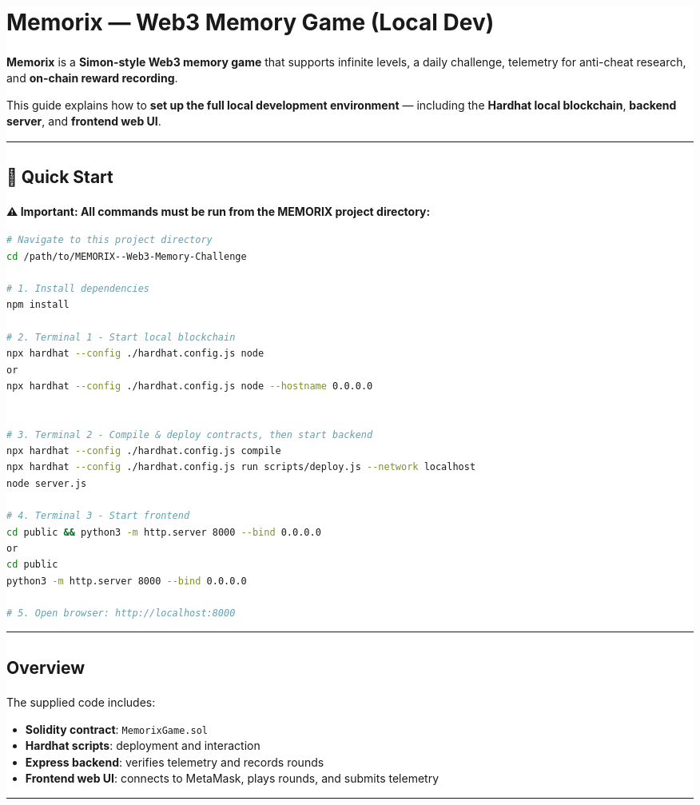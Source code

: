 
# Memorix — Web3 Memory Game (Local Dev)

**Memorix** is a **Simon-style Web3 memory game** that supports infinite levels, a daily challenge, telemetry for anti-cheat research, and **on-chain reward recording**.

This guide explains how to **set up the full local development environment** — including the **Hardhat local blockchain**, **backend server**, and **frontend web UI**.

---

## 🚀 Quick Start

**⚠️ Important: All commands must be run from the MEMORIX project directory:**

```bash
# Navigate to this project directory
cd /path/to/MEMORIX--Web3-Memory-Challenge

# 1. Install dependencies
npm install

# 2. Terminal 1 - Start local blockchain
npx hardhat --config ./hardhat.config.js node
or
npx hardhat --config ./hardhat.config.js node --hostname 0.0.0.0


# 3. Terminal 2 - Compile & deploy contracts, then start backend
npx hardhat --config ./hardhat.config.js compile
npx hardhat --config ./hardhat.config.js run scripts/deploy.js --network localhost
node server.js

# 4. Terminal 3 - Start frontend
cd public && python3 -m http.server 8000 --bind 0.0.0.0
or
cd public
python3 -m http.server 8000 --bind 0.0.0.0

# 5. Open browser: http://localhost:8000
```

---

## Overview

The supplied code includes:

- **Solidity contract**: `MemorixGame.sol`
- **Hardhat scripts**: deployment and interaction
- **Express backend**: verifies telemetry and records rounds
- **Frontend web UI**: connects to MetaMask, plays rounds, and submits telemetry

---
